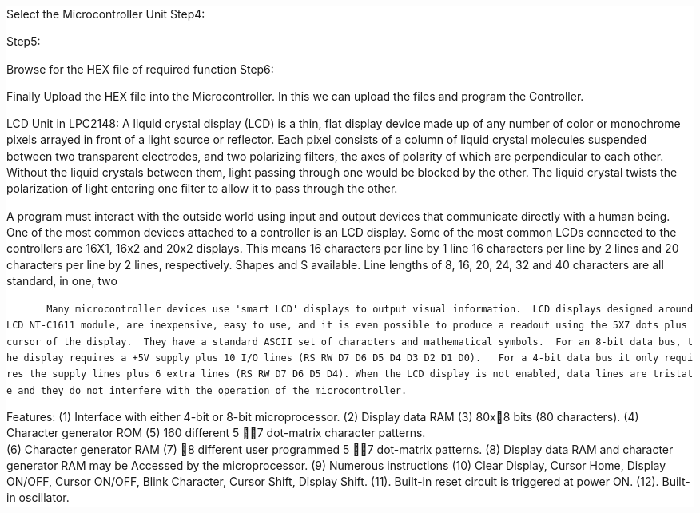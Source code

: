 Select the Microcontroller Unit
Step4:

 
 



Step5:
 
Browse for the HEX file of required function
Step6:
 
Finally Upload the HEX file into the Microcontroller.
In this we can upload the files and program the Controller.




LCD Unit in LPC2148:
A liquid crystal display (LCD) is a thin, flat display device made up of any number of color or monochrome pixels arrayed in front of a light source or reflector.  Each pixel consists of a column of liquid crystal molecules suspended between two transparent electrodes, and two polarizing filters, the axes of polarity of which are perpendicular to each other.  Without the liquid crystals between them, light passing through one would be blocked by the other. The liquid crystal twists the polarization of light entering one filter to allow it to pass through the other. 

  A program must interact with the outside world using input and output devices that communicate directly with a human being. One of the most common devices attached to a controller is an LCD display. Some of the most common LCDs connected to the controllers are 16X1, 16x2 and 20x2 displays. This means 16 characters per line by 1 line 16 characters per line by 2 lines and 20 characters per line by 2 lines, respectively.
Shapes and S
available. Line lengths of 8, 16, 20, 24, 32 and 40 characters are all standard, in one, two


           Many microcontroller devices use 'smart LCD' displays to output visual information.  LCD displays designed around LCD NT-C1611 module, are inexpensive, easy to use, and it is even possible to produce a readout using the 5X7 dots plus cursor of the display.  They have a standard ASCII set of characters and mathematical symbols.  For an 8-bit data bus, the display requires a +5V supply plus 10 I/O lines (RS RW D7 D6 D5 D4 D3 D2 D1 D0).   For a 4-bit data bus it only requires the supply lines plus 6 extra lines (RS RW D7 D6 D5 D4). When the LCD display is not enabled, data lines are tristate and they do not interfere with the operation of the microcontroller.

Features:
(1)  Interface    with   either   4-bit   or   8-bit   microprocessor.
(2)  Display   data   RAM 
(3) 80x8   bits (80 characters).
(4) Character   generator   ROM
(5) 160   different   5 7   dot-matrix   character   patterns.  
(6) Character   generator   RAM (7) 8 different   user   programmed   5 7   dot-matrix     patterns.
(8) Display   data   RAM   and   character   generator   RAM   may   be 
     Accessed   by   the     microprocessor.
(9)  Numerous   instructions
(10) Clear   Display, Cursor   Home, Display   ON/OFF, Cursor   ON/OFF, Blink   Character, Cursor   Shift, Display    Shift.
(11). Built-in   reset   circuit   is    triggered    at   power    ON.
(12). Built-in    oscillator.
